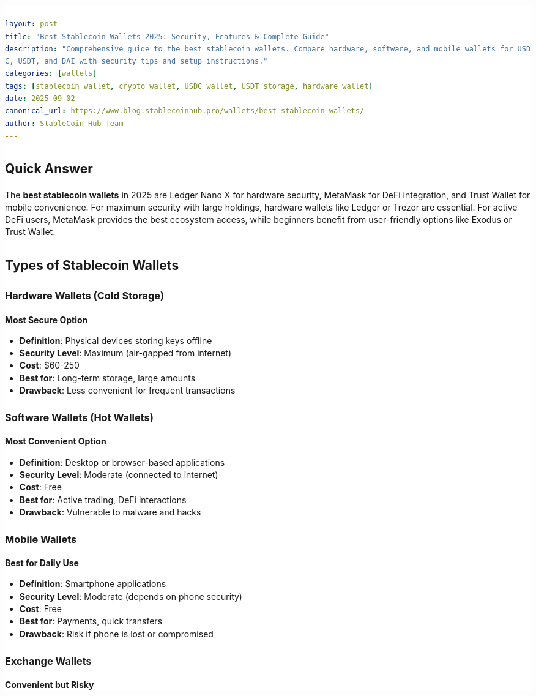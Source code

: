 ```yaml
---
layout: post
title: "Best Stablecoin Wallets 2025: Security, Features & Complete Guide"
description: "Comprehensive guide to the best stablecoin wallets. Compare hardware, software, and mobile wallets for USDC, USDT, and DAI with security tips and setup instructions."
categories: [wallets]
tags: [stablecoin wallet, crypto wallet, USDC wallet, USDT storage, hardware wallet]
date: 2025-09-02
canonical_url: https://www.blog.stablecoinhub.pro/wallets/best-stablecoin-wallets/
author: StableCoin Hub Team
---
```


## Quick Answer

The **best stablecoin wallets** in 2025 are Ledger Nano X for hardware security, MetaMask for DeFi integration, and Trust Wallet for mobile convenience. For maximum security with large holdings, hardware wallets like Ledger or Trezor are essential. For active DeFi users, MetaMask provides the best ecosystem access, while beginners benefit from user-friendly options like Exodus or Trust Wallet.

## Types of Stablecoin Wallets

### Hardware Wallets (Cold Storage)
**Most Secure Option**

- **Definition**: Physical devices storing keys offline
- **Security Level**: Maximum (air-gapped from internet)
- **Cost**: $60-250
- **Best for**: Long-term storage, large amounts
- **Drawback**: Less convenient for frequent transactions

### Software Wallets (Hot Wallets)
**Most Convenient Option**

- **Definition**: Desktop or browser-based applications
- **Security Level**: Moderate (connected to internet)
- **Cost**: Free
- **Best for**: Active trading, DeFi interactions
- **Drawback**: Vulnerable to malware and hacks

### Mobile Wallets
**Best for Daily Use**

- **Definition**: Smartphone applications
- **Security Level**: Moderate (depends on phone security)
- **Cost**: Free
- **Best for**: Payments, quick transfers
- **Drawback**: Risk if phone is lost or compromised

### Exchange Wallets
**Convenient but Risky**
